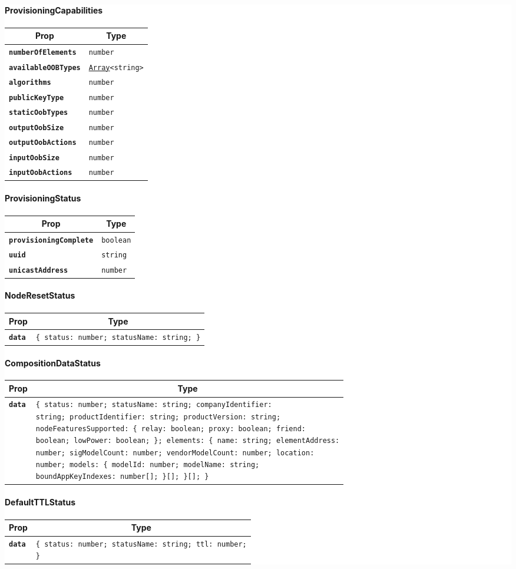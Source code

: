 
#### ProvisioningCapabilities

| Prop                    | Type                                                  |
| ----------------------- | ----------------------------------------------------- |
| **`numberOfElements`**  | <code>number</code>                                   |
| **`availableOOBTypes`** | <code><a href="#array">Array</a>&lt;string&gt;</code> |
| **`algorithms`**        | <code>number</code>                                   |
| **`publicKeyType`**     | <code>number</code>                                   |
| **`staticOobTypes`**    | <code>number</code>                                   |
| **`outputOobSize`**     | <code>number</code>                                   |
| **`outputOobActions`**  | <code>number</code>                                   |
| **`inputOobSize`**      | <code>number</code>                                   |
| **`inputOobActions`**   | <code>number</code>                                   |


#### ProvisioningStatus

| Prop                       | Type                 |
| -------------------------- | -------------------- |
| **`provisioningComplete`** | <code>boolean</code> |
| **`uuid`**                 | <code>string</code>  |
| **`unicastAddress`**       | <code>number</code>  |


#### NodeResetStatus

| Prop       | Type                                                 |
| ---------- | ---------------------------------------------------- |
| **`data`** | <code>{ status: number; statusName: string; }</code> |


#### CompositionDataStatus

| Prop       | Type                                                                                                                                                                                                                                                                                                                                                                                                                                          |
| ---------- | --------------------------------------------------------------------------------------------------------------------------------------------------------------------------------------------------------------------------------------------------------------------------------------------------------------------------------------------------------------------------------------------------------------------------------------------- |
| **`data`** | <code>{ status: number; statusName: string; companyIdentifier: string; productIdentifier: string; productVersion: string; nodeFeaturesSupported: { relay: boolean; proxy: boolean; friend: boolean; lowPower: boolean; }; elements: { name: string; elementAddress: number; sigModelCount: number; vendorModelCount: number; location: number; models: { modelId: number; modelName: string; boundAppKeyIndexes: number[]; }[]; }[]; }</code> |


#### DefaultTTLStatus

| Prop       | Type                                                              |
| ---------- | ----------------------------------------------------------------- |
| **`data`** | <code>{ status: number; statusName: string; ttl: number; }</code> |


